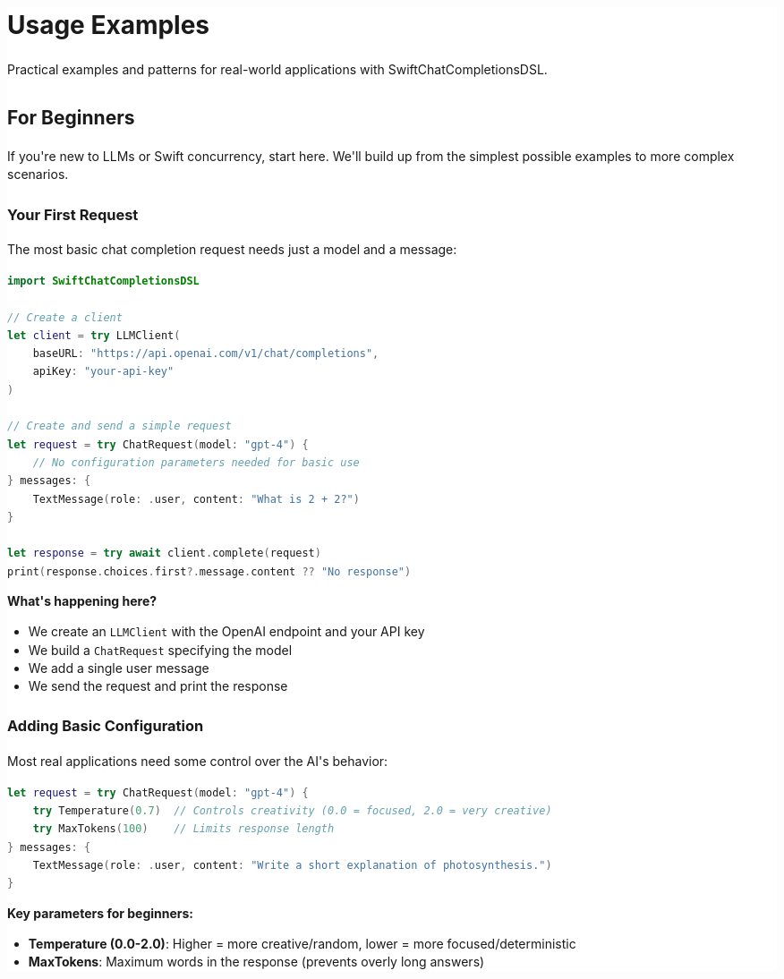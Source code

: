 # Usage Examples

Practical examples and patterns for real-world applications with SwiftChatCompletionsDSL.

## For Beginners

If you're new to LLMs or Swift concurrency, start here. We'll build up from the simplest possible examples to more complex scenarios.

### Your First Request

The most basic chat completion request needs just a model and a message:

```swift
import SwiftChatCompletionsDSL

// Create a client
let client = try LLMClient(
    baseURL: "https://api.openai.com/v1/chat/completions",
    apiKey: "your-api-key"
)

// Create and send a simple request
let request = try ChatRequest(model: "gpt-4") {
    // No configuration parameters needed for basic use
} messages: {
    TextMessage(role: .user, content: "What is 2 + 2?")
}

let response = try await client.complete(request)
print(response.choices.first?.message.content ?? "No response")
```

**What's happening here?**
- We create an `LLMClient` with the OpenAI endpoint and your API key
- We build a `ChatRequest` specifying the model
- We add a single user message
- We send the request and print the response

### Adding Basic Configuration

Most real applications need some control over the AI's behavior:

```swift
let request = try ChatRequest(model: "gpt-4") {
    try Temperature(0.7)  // Controls creativity (0.0 = focused, 2.0 = very creative)
    try MaxTokens(100)    // Limits response length
} messages: {
    TextMessage(role: .user, content: "Write a short explanation of photosynthesis.")
}
```

**Key parameters for beginners:**
- **Temperature (0.0-2.0)**: Higher = more creative/random, lower = more focused/deterministic
- **MaxTokens**: Maximum words in the response (prevents overly long answers)

